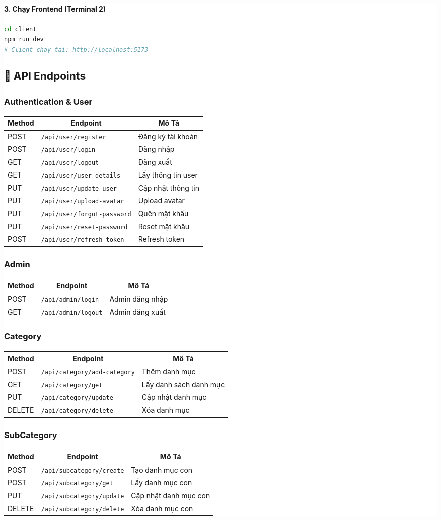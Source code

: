 #### 3. Chạy Frontend (Terminal 2)
```bash
cd client
npm run dev
# Client chạy tại: http://localhost:5173
```

## 📡 API Endpoints

### Authentication & User
| Method | Endpoint | Mô Tả |
|--------|----------|-------|
| POST | `/api/user/register` | Đăng ký tài khoản |
| POST | `/api/user/login` | Đăng nhập |
| GET | `/api/user/logout` | Đăng xuất |
| GET | `/api/user/user-details` | Lấy thông tin user |
| PUT | `/api/user/update-user` | Cập nhật thông tin |
| PUT | `/api/user/upload-avatar` | Upload avatar |
| PUT | `/api/user/forgot-password` | Quên mật khẩu |
| PUT | `/api/user/reset-password` | Reset mật khẩu |
| POST | `/api/user/refresh-token` | Refresh token |

### Admin
| Method | Endpoint | Mô Tả |
|--------|----------|-------|
| POST | `/api/admin/login` | Admin đăng nhập |
| GET | `/api/admin/logout` | Admin đăng xuất |

### Category
| Method | Endpoint | Mô Tả |
|--------|----------|-------|
| POST | `/api/category/add-category` | Thêm danh mục |
| GET | `/api/category/get` | Lấy danh sách danh mục |
| PUT | `/api/category/update` | Cập nhật danh mục |
| DELETE | `/api/category/delete` | Xóa danh mục |

### SubCategory
| Method | Endpoint | Mô Tả |
|--------|----------|-------|
| POST | `/api/subcategory/create` | Tạo danh mục con |
| POST | `/api/subcategory/get` | Lấy danh mục con |
| PUT | `/api/subcategory/update` | Cập nhật danh mục con |
| DELETE | `/api/subcategory/delete` | Xóa danh mục con |
